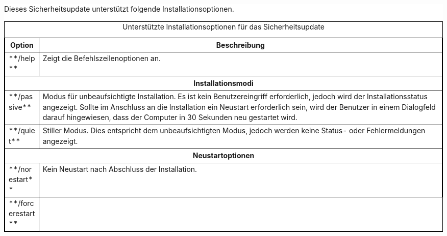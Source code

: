 Dieses Sicherheitsupdate unterstützt folgende Installationsoptionen.

<table style="border:1px solid black;" class="dataTable">
<caption>
Unterstützte Installationsoptionen für das Sicherheitsupdate
</caption>
<tr class="thead">
<th style="border:1px solid black;" >
Option
</th>
<th style="border:1px solid black;" >
Beschreibung
</th>
</tr>
<tr>
<td style="border:1px solid black;">
**/help**
</td>
<td style="border:1px solid black;">
Zeigt die Befehlszeilenoptionen an.
</td>
</tr>
<tr>
<th colspan="2" style="border:1px solid black;">
Installationsmodi
</th>
</tr>
<tr class="alternateRow">
<td style="border:1px solid black;">
**/passive**
</td>
<td style="border:1px solid black;">
Modus für unbeaufsichtigte Installation. Es ist kein Benutzereingriff erforderlich, jedoch wird der Installationsstatus angezeigt. Sollte im Anschluss an die Installation ein Neustart erforderlich sein, wird der Benutzer in einem Dialogfeld darauf hingewiesen, dass der Computer in 30 Sekunden neu gestartet wird.
</td>
</tr>
<tr>
<td style="border:1px solid black;">
**/quiet**
</td>
<td style="border:1px solid black;">
Stiller Modus. Dies entspricht dem unbeaufsichtigten Modus, jedoch werden keine Status- oder Fehlermeldungen angezeigt.
</td>
</tr>
<tr>
<th colspan="2" style="border:1px solid black;">
Neustartoptionen
</th>
</tr>
<tr class="alternateRow">
<td style="border:1px solid black;">
**/norestart**
</td>
<td style="border:1px solid black;">
Kein Neustart nach Abschluss der Installation.
</td>
</tr>
<tr>
<td style="border:1px solid black;">
**/forcerestart**
</td>
